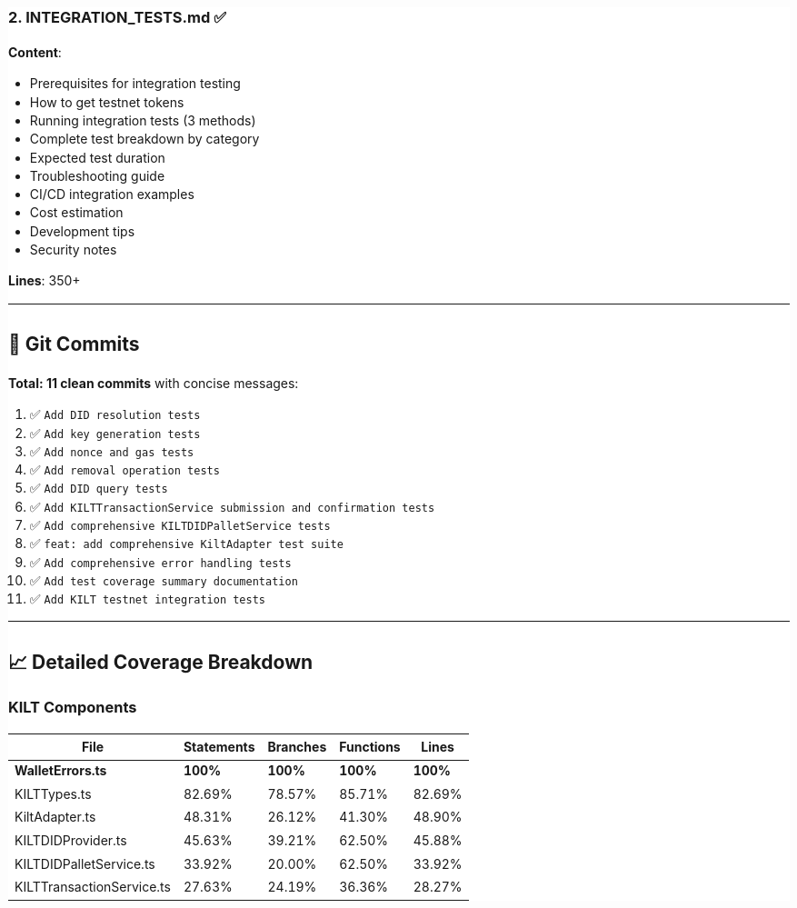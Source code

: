 
### 2. **INTEGRATION_TESTS.md** ✅
**Content**:
- Prerequisites for integration testing
- How to get testnet tokens
- Running integration tests (3 methods)
- Complete test breakdown by category
- Expected test duration
- Troubleshooting guide
- CI/CD integration examples
- Cost estimation
- Development tips
- Security notes

**Lines**: 350+

---

## 🔨 Git Commits

**Total: 11 clean commits** with concise messages:

1. ✅ `Add DID resolution tests`
2. ✅ `Add key generation tests`
3. ✅ `Add nonce and gas tests`
4. ✅ `Add removal operation tests`
5. ✅ `Add DID query tests`
6. ✅ `Add KILTTransactionService submission and confirmation tests`
7. ✅ `Add comprehensive KILTDIDPalletService tests`
8. ✅ `feat: add comprehensive KiltAdapter test suite`
9. ✅ `Add comprehensive error handling tests`
10. ✅ `Add test coverage summary documentation`
11. ✅ `Add KILT testnet integration tests`

---

## 📈 Detailed Coverage Breakdown

### KILT Components

| File | Statements | Branches | Functions | Lines |
|------|-----------|----------|-----------|-------|
| **WalletErrors.ts** | **100%** | **100%** | **100%** | **100%** |
| KILTTypes.ts | 82.69% | 78.57% | 85.71% | 82.69% |
| KiltAdapter.ts | 48.31% | 26.12% | 41.30% | 48.90% |
| KILTDIDProvider.ts | 45.63% | 39.21% | 62.50% | 45.88% |
| KILTDIDPalletService.ts | 33.92% | 20.00% | 62.50% | 33.92% |
| KILTTransactionService.ts | 27.63% | 24.19% | 36.36% | 28.27% |

